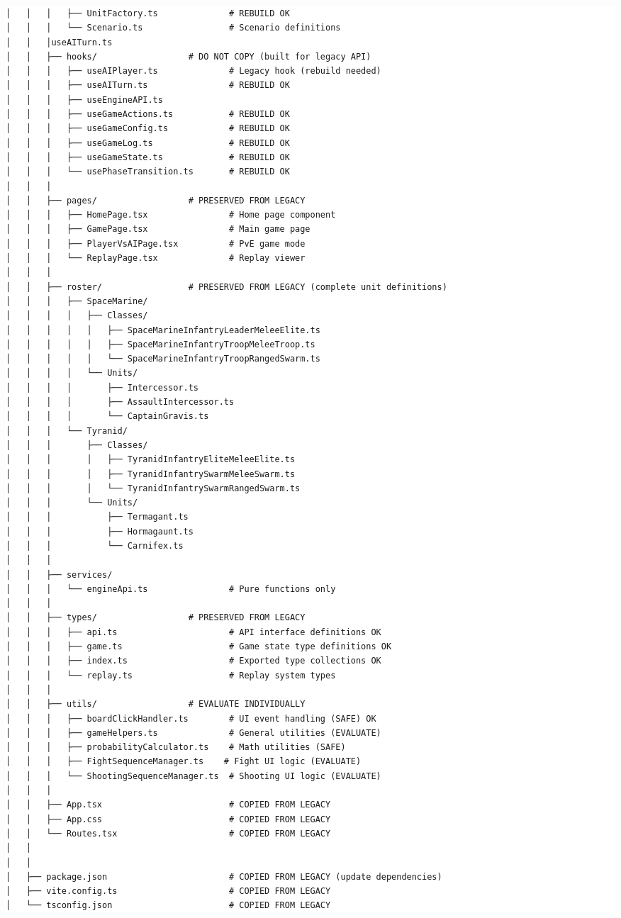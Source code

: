 ```
│   │   │   ├── UnitFactory.ts              # REBUILD OK
│   │   │   └── Scenario.ts                 # Scenario definitions
│   │   │useAITurn.ts
│   │   ├── hooks/                  # DO NOT COPY (built for legacy API)
│   │   │   ├── useAIPlayer.ts              # Legacy hook (rebuild needed)
│   │   │   ├── useAITurn.ts                # REBUILD OK
│   │   │   ├── useEngineAPI.ts
│   │   │   ├── useGameActions.ts           # REBUILD OK
│   │   │   ├── useGameConfig.ts            # REBUILD OK
│   │   │   ├── useGameLog.ts               # REBUILD OK
│   │   │   ├── useGameState.ts             # REBUILD OK
│   │   │   └── usePhaseTransition.ts       # REBUILD OK
│   │   │
│   │   ├── pages/                  # PRESERVED FROM LEGACY
│   │   │   ├── HomePage.tsx                # Home page component
│   │   │   ├── GamePage.tsx                # Main game page
│   │   │   ├── PlayerVsAIPage.tsx          # PvE game mode
│   │   │   └── ReplayPage.tsx              # Replay viewer
│   │   │
│   │   ├── roster/                 # PRESERVED FROM LEGACY (complete unit definitions)
│   │   │   ├── SpaceMarine/
│   │   │   │   ├── Classes/
│   │   │   │   │   ├── SpaceMarineInfantryLeaderMeleeElite.ts
│   │   │   │   │   ├── SpaceMarineInfantryTroopMeleeTroop.ts
│   │   │   │   │   └── SpaceMarineInfantryTroopRangedSwarm.ts
│   │   │   │   └── Units/
│   │   │   │       ├── Intercessor.ts
│   │   │   │       ├── AssaultIntercessor.ts
│   │   │   │       └── CaptainGravis.ts
│   │   │   └── Tyranid/
│   │   │       ├── Classes/
│   │   │       │   ├── TyranidInfantryEliteMeleeElite.ts
│   │   │       │   ├── TyranidInfantrySwarmMeleeSwarm.ts
│   │   │       │   └── TyranidInfantrySwarmRangedSwarm.ts
│   │   │       └── Units/
│   │   │           ├── Termagant.ts
│   │   │           ├── Hormagaunt.ts
│   │   │           └── Carnifex.ts
│   │   │
│   │   ├── services/
│   │   │   └── engineApi.ts                # Pure functions only
│   │   │
│   │   ├── types/                  # PRESERVED FROM LEGACY
│   │   │   ├── api.ts                      # API interface definitions OK
│   │   │   ├── game.ts                     # Game state type definitions OK
│   │   │   ├── index.ts                    # Exported type collections OK
│   │   │   └── replay.ts                   # Replay system types
│   │   │
│   │   ├── utils/                  # EVALUATE INDIVIDUALLY
│   │   │   ├── boardClickHandler.ts        # UI event handling (SAFE) OK
│   │   │   ├── gameHelpers.ts              # General utilities (EVALUATE)
│   │   │   ├── probabilityCalculator.ts    # Math utilities (SAFE)
│   │   │   ├── FightSequenceManager.ts    # Fight UI logic (EVALUATE)
│   │   │   └── ShootingSequenceManager.ts  # Shooting UI logic (EVALUATE)
│   │   │
│   │   ├── App.tsx                         # COPIED FROM LEGACY
│   │   ├── App.css                         # COPIED FROM LEGACY
│   │   └── Routes.tsx                      # COPIED FROM LEGACY
│   │
│   │
│   ├── package.json                        # COPIED FROM LEGACY (update dependencies)
│   ├── vite.config.ts                      # COPIED FROM LEGACY
│   └── tsconfig.json                       # COPIED FROM LEGACY
```